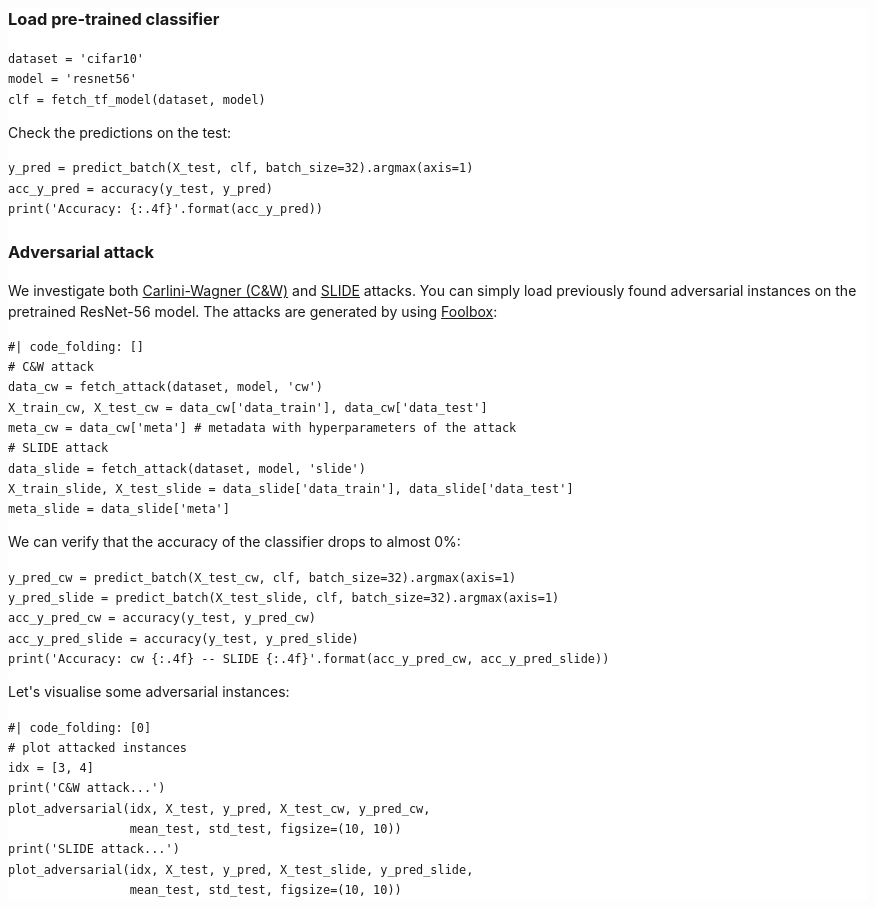### Load pre-trained classifier

```{python}
dataset = 'cifar10'
model = 'resnet56'
clf = fetch_tf_model(dataset, model)
```

Check the predictions on the test:

```{python}
y_pred = predict_batch(X_test, clf, batch_size=32).argmax(axis=1)
acc_y_pred = accuracy(y_test, y_pred)
print('Accuracy: {:.4f}'.format(acc_y_pred))
```

### Adversarial attack

We investigate both [Carlini-Wagner (C&W)](https://arxiv.org/abs/1608.04644) and [SLIDE](https://arxiv.org/abs/1904.13000) attacks. You can simply load previously found adversarial instances on the pretrained ResNet-56 model. The attacks are generated by using [Foolbox](https://github.com/bethgelab/foolbox):

```{python}
#| code_folding: []
# C&W attack
data_cw = fetch_attack(dataset, model, 'cw')
X_train_cw, X_test_cw = data_cw['data_train'], data_cw['data_test']
meta_cw = data_cw['meta'] # metadata with hyperparameters of the attack
# SLIDE attack
data_slide = fetch_attack(dataset, model, 'slide')
X_train_slide, X_test_slide = data_slide['data_train'], data_slide['data_test']
meta_slide = data_slide['meta']
```

We can verify that the accuracy of the classifier drops to almost $0$%:

```{python}
y_pred_cw = predict_batch(X_test_cw, clf, batch_size=32).argmax(axis=1)
y_pred_slide = predict_batch(X_test_slide, clf, batch_size=32).argmax(axis=1)
acc_y_pred_cw = accuracy(y_test, y_pred_cw)
acc_y_pred_slide = accuracy(y_test, y_pred_slide)
print('Accuracy: cw {:.4f} -- SLIDE {:.4f}'.format(acc_y_pred_cw, acc_y_pred_slide))
```

Let's visualise some adversarial instances:

```{python}
#| code_folding: [0]
# plot attacked instances
idx = [3, 4]
print('C&W attack...')
plot_adversarial(idx, X_test, y_pred, X_test_cw, y_pred_cw, 
                 mean_test, std_test, figsize=(10, 10))
print('SLIDE attack...')
plot_adversarial(idx, X_test, y_pred, X_test_slide, y_pred_slide, 
                 mean_test, std_test, figsize=(10, 10))
```
